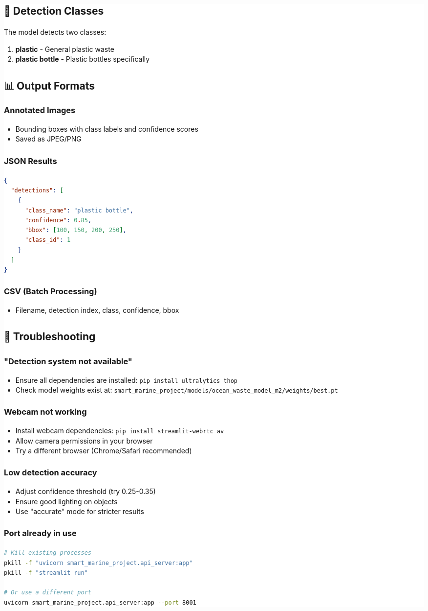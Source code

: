 ## 🎨 Detection Classes

The model detects two classes:
1. **plastic** - General plastic waste
2. **plastic bottle** - Plastic bottles specifically

## 📊 Output Formats

### Annotated Images
- Bounding boxes with class labels and confidence scores
- Saved as JPEG/PNG

### JSON Results
```json
{
  "detections": [
    {
      "class_name": "plastic bottle",
      "confidence": 0.85,
      "bbox": [100, 150, 200, 250],
      "class_id": 1
    }
  ]
}
```

### CSV (Batch Processing)
- Filename, detection index, class, confidence, bbox

## 🐛 Troubleshooting

### "Detection system not available"
- Ensure all dependencies are installed: `pip install ultralytics thop`
- Check model weights exist at: `smart_marine_project/models/ocean_waste_model_m2/weights/best.pt`

### Webcam not working
- Install webcam dependencies: `pip install streamlit-webrtc av`
- Allow camera permissions in your browser
- Try a different browser (Chrome/Safari recommended)

### Low detection accuracy
- Adjust confidence threshold (try 0.25-0.35)
- Ensure good lighting on objects
- Use "accurate" mode for stricter results

### Port already in use
```bash
# Kill existing processes
pkill -f "uvicorn smart_marine_project.api_server:app"
pkill -f "streamlit run"

# Or use a different port
uvicorn smart_marine_project.api_server:app --port 8001
```
